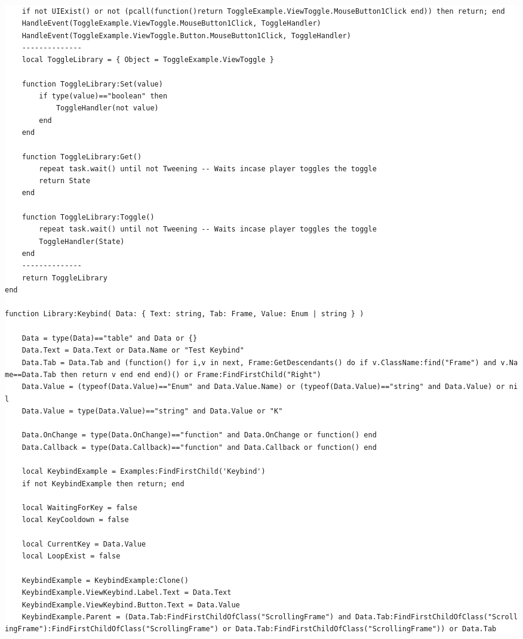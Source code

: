 		if not UIExist() or not (pcall(function()return ToggleExample.ViewToggle.MouseButton1Click end)) then return; end
		HandleEvent(ToggleExample.ViewToggle.MouseButton1Click, ToggleHandler)
		HandleEvent(ToggleExample.ViewToggle.Button.MouseButton1Click, ToggleHandler)
		--------------
		local ToggleLibrary = { Object = ToggleExample.ViewToggle }
		
		function ToggleLibrary:Set(value)
			if type(value)=="boolean" then
				ToggleHandler(not value)
			end
		end
		
		function ToggleLibrary:Get()
			repeat task.wait() until not Tweening -- Waits incase player toggles the toggle
			return State
		end
		
		function ToggleLibrary:Toggle()
			repeat task.wait() until not Tweening -- Waits incase player toggles the toggle
			ToggleHandler(State)
		end
		--------------
		return ToggleLibrary
	end
	
	function Library:Keybind( Data: { Text: string, Tab: Frame, Value: Enum | string } )
		
		Data = type(Data)=="table" and Data or {}
		Data.Text = Data.Text or Data.Name or "Test Keybind"
		Data.Tab = Data.Tab and (function() for i,v in next, Frame:GetDescendants() do if v.ClassName:find("Frame") and v.Name==Data.Tab then return v end end end)() or Frame:FindFirstChild("Right")
		Data.Value = (typeof(Data.Value)=="Enum" and Data.Value.Name) or (typeof(Data.Value)=="string" and Data.Value) or nil
		Data.Value = type(Data.Value)=="string" and Data.Value or "K"
		
		Data.OnChange = type(Data.OnChange)=="function" and Data.OnChange or function() end
		Data.Callback = type(Data.Callback)=="function" and Data.Callback or function() end
		
		local KeybindExample = Examples:FindFirstChild('Keybind')
		if not KeybindExample then return; end
		
		local WaitingForKey = false
		local KeyCooldown = false
		
		local CurrentKey = Data.Value
		local LoopExist = false
	
		KeybindExample = KeybindExample:Clone()
		KeybindExample.ViewKeybind.Label.Text = Data.Text
		KeybindExample.ViewKeybind.Button.Text = Data.Value
		KeybindExample.Parent = (Data.Tab:FindFirstChildOfClass("ScrollingFrame") and Data.Tab:FindFirstChildOfClass("ScrollingFrame"):FindFirstChildOfClass("ScrollingFrame") or Data.Tab:FindFirstChildOfClass("ScrollingFrame")) or Data.Tab

